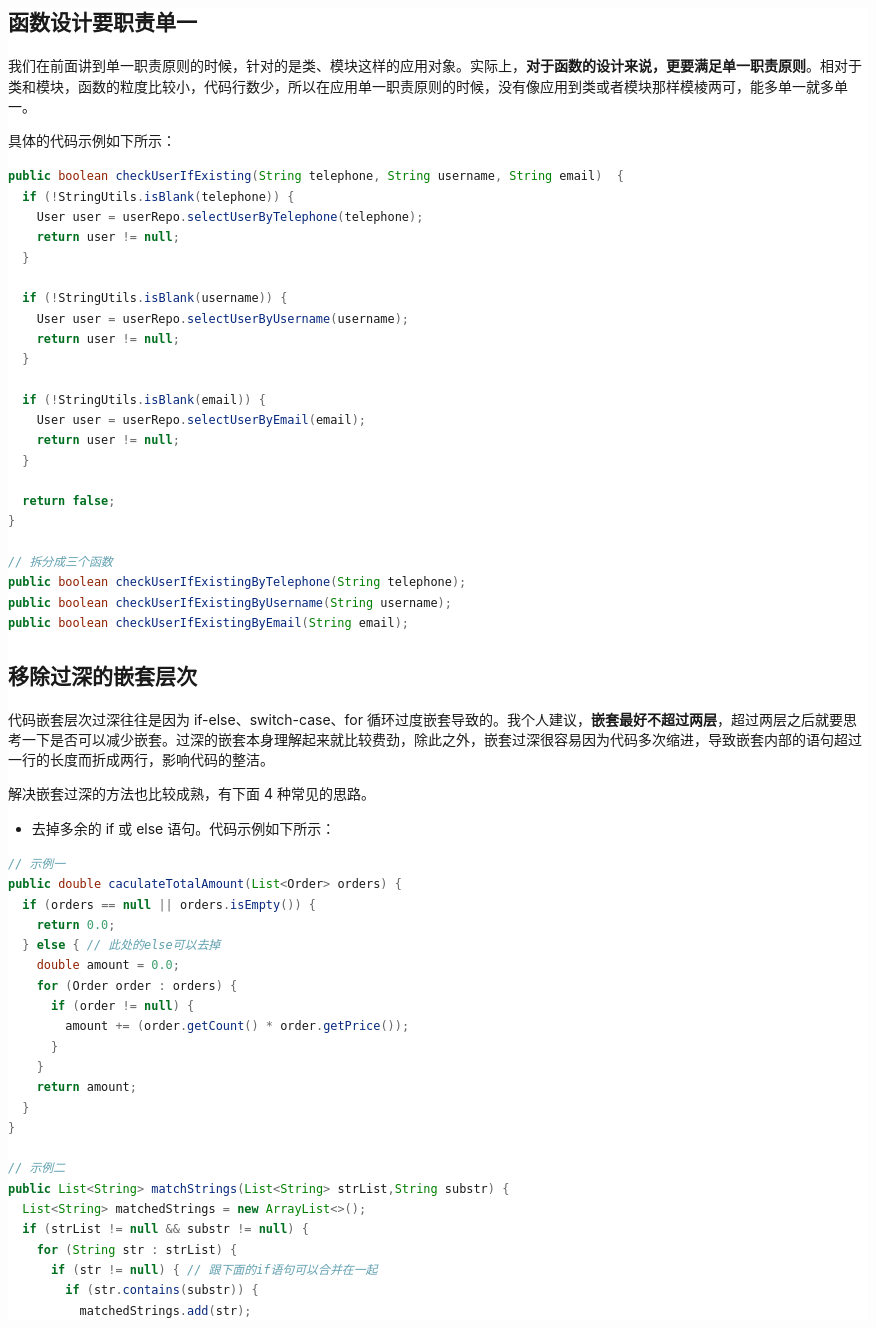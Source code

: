 ## 函数设计要职责单一

我们在前面讲到单一职责原则的时候，针对的是类、模块这样的应用对象。实际上，**对于函数的设计来说，更要满足单一职责原则**。相对于类和模块，函数的粒度比较小，代码行数少，所以在应用单一职责原则的时候，没有像应用到类或者模块那样模棱两可，能多单一就多单一。

具体的代码示例如下所示：

```java
public boolean checkUserIfExisting(String telephone, String username, String email)  { 
  if (!StringUtils.isBlank(telephone)) {
    User user = userRepo.selectUserByTelephone(telephone);
    return user != null;
  }
  
  if (!StringUtils.isBlank(username)) {
    User user = userRepo.selectUserByUsername(username);
    return user != null;
  }
  
  if (!StringUtils.isBlank(email)) {
    User user = userRepo.selectUserByEmail(email);
    return user != null;
  }
  
  return false;
}

// 拆分成三个函数
public boolean checkUserIfExistingByTelephone(String telephone);
public boolean checkUserIfExistingByUsername(String username);
public boolean checkUserIfExistingByEmail(String email);
```

## 移除过深的嵌套层次

代码嵌套层次过深往往是因为 if-else、switch-case、for 循环过度嵌套导致的。我个人建议，**嵌套最好不超过两层**，超过两层之后就要思考一下是否可以减少嵌套。过深的嵌套本身理解起来就比较费劲，除此之外，嵌套过深很容易因为代码多次缩进，导致嵌套内部的语句超过一行的长度而折成两行，影响代码的整洁。

解决嵌套过深的方法也比较成熟，有下面 4 种常见的思路。

* 去掉多余的 if 或 else 语句。代码示例如下所示：

```java
// 示例一
public double caculateTotalAmount(List<Order> orders) {
  if (orders == null || orders.isEmpty()) {
    return 0.0;
  } else { // 此处的else可以去掉
    double amount = 0.0;
    for (Order order : orders) {
      if (order != null) {
        amount += (order.getCount() * order.getPrice());
      }
    }
    return amount;
  }
}

// 示例二
public List<String> matchStrings(List<String> strList,String substr) {
  List<String> matchedStrings = new ArrayList<>();
  if (strList != null && substr != null) {
    for (String str : strList) {
      if (str != null) { // 跟下面的if语句可以合并在一起
        if (str.contains(substr)) {
          matchedStrings.add(str);
```